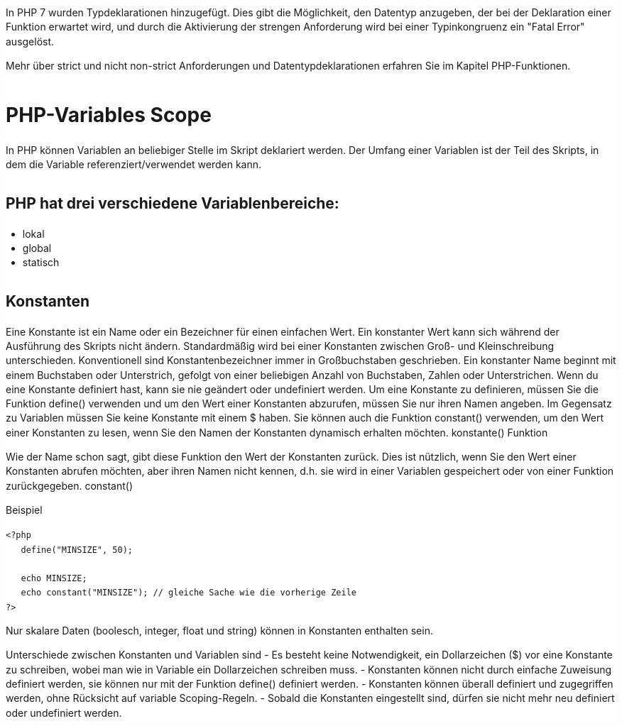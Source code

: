   In PHP 7 wurden Typdeklarationen hinzugefügt. Dies gibt die Möglichkeit, den Datentyp anzugeben,
  der bei der Deklaration einer Funktion erwartet wird, und durch die Aktivierung der strengen Anforderung wird
  bei einer Typinkongruenz ein "Fatal Error" ausgelöst.
  
  Mehr über strict und nicht non-strict Anforderungen und Datentypdeklarationen erfahren Sie im Kapitel PHP-Funktionen.
  
# PHP-Variables Scope
  In PHP können Variablen an beliebiger Stelle im Skript deklariert werden.
  Der Umfang einer Variablen ist der Teil des Skripts, in dem die Variable referenziert/verwendet werden kann.
  
  ## PHP hat drei verschiedene Variablenbereiche:
  
  - lokal
  - global
  - statisch

## Konstanten

Eine Konstante ist ein Name oder ein Bezeichner für einen einfachen Wert. Ein konstanter Wert kann sich während der Ausführung des Skripts nicht ändern. Standardmäßig wird bei einer Konstanten zwischen Groß- und Kleinschreibung unterschieden. Konventionell sind Konstantenbezeichner immer in Großbuchstaben geschrieben. Ein konstanter Name beginnt mit einem Buchstaben oder Unterstrich, gefolgt von einer beliebigen Anzahl von Buchstaben, Zahlen oder Unterstrichen. Wenn du eine Konstante definiert hast, kann sie nie geändert oder undefiniert werden.
Um eine Konstante zu definieren, müssen Sie die Funktion define() verwenden und um den Wert einer Konstanten abzurufen, müssen Sie nur ihren Namen angeben. Im Gegensatz zu Variablen müssen Sie keine Konstante mit einem $ haben. Sie können auch die Funktion constant() verwenden, um den Wert einer Konstanten zu lesen, wenn Sie den Namen der Konstanten dynamisch erhalten möchten.
konstante() Funktion

Wie der Name schon sagt, gibt diese Funktion den Wert der Konstanten zurück.
Dies ist nützlich, wenn Sie den Wert einer Konstanten abrufen möchten, aber ihren Namen nicht kennen, d.h. sie wird in einer Variablen gespeichert oder von einer Funktion zurückgegeben.
constant() 

Beispiel
````
<?php
   define("MINSIZE", 50);
   
   echo MINSIZE;
   echo constant("MINSIZE"); // gleiche Sache wie die vorherige Zeile
?>
````

Nur skalare Daten (boolesch, integer, float und string) können in Konstanten enthalten sein.

Unterschiede zwischen Konstanten und Variablen sind
	- Es besteht keine Notwendigkeit, ein Dollarzeichen ($) vor eine Konstante zu schreiben,
	  wobei man wie in Variable ein Dollarzeichen schreiben muss.
	- Konstanten können nicht durch einfache Zuweisung definiert werden, 
	  sie können nur mit der Funktion define() definiert werden.
	- Konstanten können überall definiert und zugegriffen werden, ohne Rücksicht auf variable Scoping-Regeln.
	- Sobald die Konstanten eingestellt sind, dürfen sie nicht mehr neu definiert oder undefiniert werden.
	